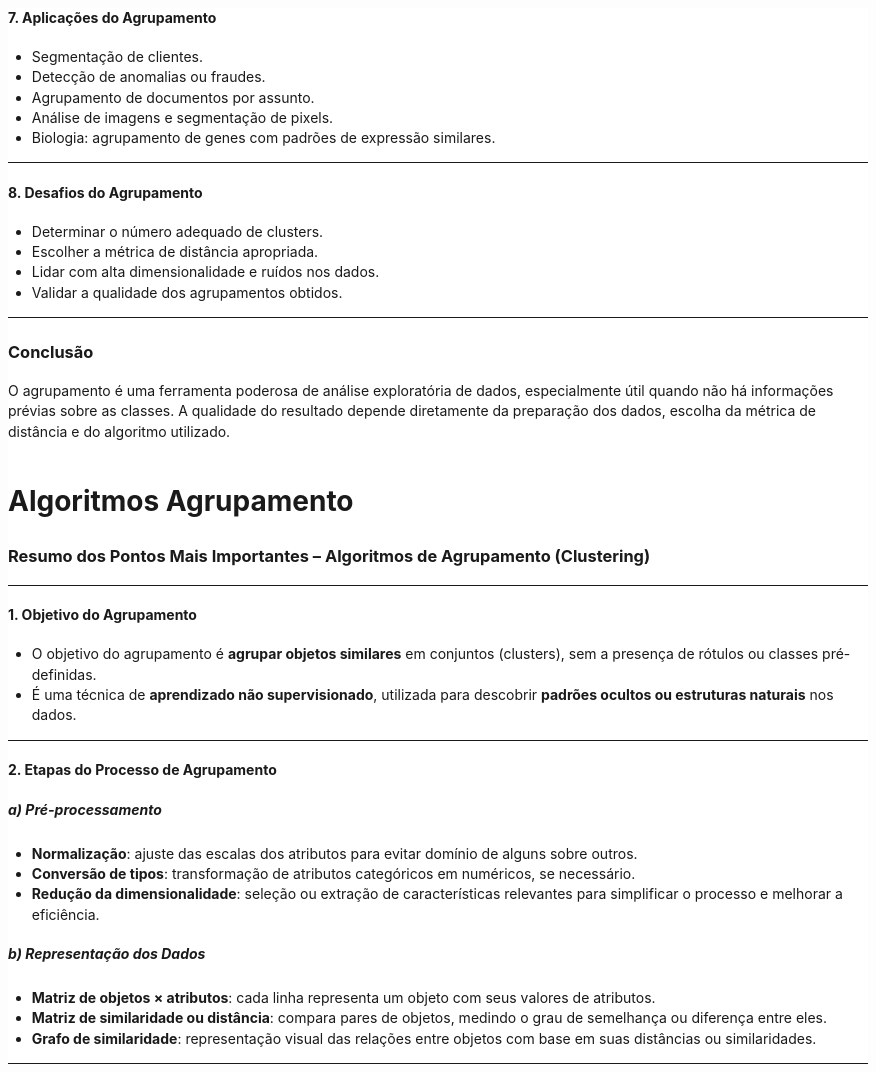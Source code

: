 
#### **7. Aplicações do Agrupamento**
- Segmentação de clientes.
- Detecção de anomalias ou fraudes.
- Agrupamento de documentos por assunto.
- Análise de imagens e segmentação de pixels.
- Biologia: agrupamento de genes com padrões de expressão similares.

---

#### **8. Desafios do Agrupamento**
- Determinar o número adequado de clusters.
- Escolher a métrica de distância apropriada.
- Lidar com alta dimensionalidade e ruídos nos dados.
- Validar a qualidade dos agrupamentos obtidos.

---

### **Conclusão**
O agrupamento é uma ferramenta poderosa de análise exploratória de dados, especialmente útil quando não há informações prévias sobre as classes. A qualidade do resultado depende diretamente da preparação dos dados, escolha da métrica de distância e do algoritmo utilizado.

# Algoritmos Agrupamento

### **Resumo dos Pontos Mais Importantes – Algoritmos de Agrupamento (Clustering)**

---

#### **1. Objetivo do Agrupamento**
- O objetivo do agrupamento é **agrupar objetos similares** em conjuntos (clusters), sem a presença de rótulos ou classes pré-definidas.
- É uma técnica de **aprendizado não supervisionado**, utilizada para descobrir **padrões ocultos ou estruturas naturais** nos dados.

---

#### **2. Etapas do Processo de Agrupamento**

##### **a) Pré-processamento**
- **Normalização**: ajuste das escalas dos atributos para evitar domínio de alguns sobre outros.
- **Conversão de tipos**: transformação de atributos categóricos em numéricos, se necessário.
- **Redução da dimensionalidade**: seleção ou extração de características relevantes para simplificar o processo e melhorar a eficiência.

##### **b) Representação dos Dados**
- **Matriz de objetos × atributos**: cada linha representa um objeto com seus valores de atributos.
- **Matriz de similaridade ou distância**: compara pares de objetos, medindo o grau de semelhança ou diferença entre eles.
- **Grafo de similaridade**: representação visual das relações entre objetos com base em suas distâncias ou similaridades.

---